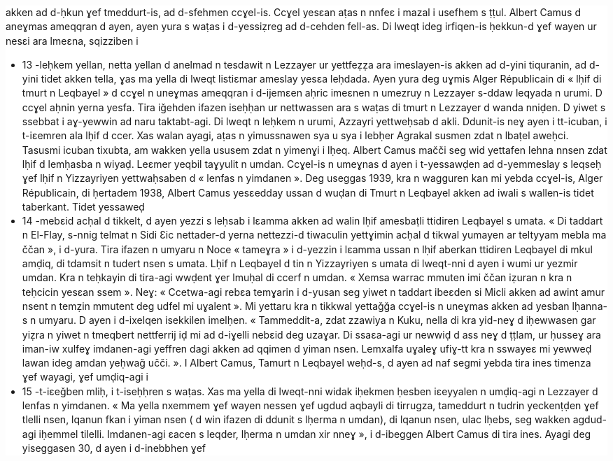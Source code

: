 akken ad d-ḥkun ɣef tmeddurt-is, ad d-sfehmen ccɣel-is.
Ccɣel yesεan aṭas n nnfeε i mazal i usefhem s ṭṭul. Albert
Camus d aneɣmas ameqqran d ayen, ayen yura s waṭas i
d-yessiẓreg ad d-cehden fell-as. Di lweqt ideg irfiqen-is
ḥekkun-d ɣef wayen ur nesεi ara lmeεna, sqizziben i
- 13 -leḥkem yellan, netta yellan d anelmad n tesdawit n
Lezzayer ur yettfeẓẓa ara imeslayen-is akken ad d-yini
tiquranin, ad d-yini tidet akken tella, ɣas ma yella di lweqt
listiεmar ameslay yesεa leḥdada.
Ayen yura deg uɣmis Alger Républicain di « lḥif di tmurt n
Leqbayel » d ccɣel n uneɣmas ameqqran i d-ijemεen aḥric
imeεnen n umezruy n Lezzayer s-ddaw leqyada n urumi.
D ccɣel aḥnin yerna yesfa. Tira iǧehden ifazen iseḥḥan ur
nettwassen ara s waṭas di tmurt n Lezzayer d wanda
nniḍen. D yiwet s ssebbat i aɣ-yewwin ad naru taktabt-agi.
Di lweqt n leḥkem n urumi, Azzayri yettweḥsab d akli.
Ddunit-is neɣ ayen i tt-icuban, i t-iεemren ala lḥif d ccer.
Xas walan ayagi, aṭas n yimussnawen sya u sya i lebḥer
Agrakal susmen zdat n lbaṭel aweḥci. Tasusmi icuban
tixubta, am wakken yella ususem zdat n yimenɣi i lḥeq.
Albert Camus mačči seg wid yettafen lehna nnsen zdat
lḥif d lemḥasba n wiyaḍ. Leεmer yeqbil taɣyulit n umdan.
Ccɣel-is n umeɣnas d ayen i t-yessawḍen ad d-yemmeslay
s leqseḥ ɣef lḥif n Yizzayriyen yettwaḥsaben d « lenfas n
yimdanen ». Deg useggas 1939, kra n wagguren kan mi
yebda ccɣel-is, Alger Républicain, di ḥertadem 1938, Albert
Camus yesεedday ussan d wuḍan di Tmurt n Leqbayel
akken ad iwali s wallen-is tidet taberkant. Tidet yessaweḍ
- 14 -mebεid acḥal d tikkelt, d ayen yezzi s leḥsab i lεamma
akken ad walin lḥif amesbaṭli ttidiren Leqbayel s umata.
« Di taddart n El-Flay, s-nnig telmat n Sidi Ɛic nettader-d
yerna nettezzi-d tiwaculin yettɣimin acḥal d tikwal
yumayen ar teltyyam mebla ma ččan », i d-yura. Tira
ifazen n umyaru n Noce « tameɣra » i d-yezzin i lεamma
ussan n lḥif aberkan ttidiren Leqbayel di mkul amḍiq, di
tdamsit n tudert nsen s umata. Lḥif n Leqbayel d tin n
Yizzayriyen s umata di lweqt-nni d ayen i wumi ur yezmir
umdan. Kra n teḥkayin di tira-agi wwḍent ɣer lmuḥal di
ccerf n umdan. « Xemsa warrac mmuten imi ččan iẓuran n
kra n teḥcicin yesεan ssem ». Neɣ: « Ccetwa-agi rebεa
temɣarin i d-yusan seg yiwet n taddart ibeεden si Micli
akken ad awint amur nsent n temẓin mmutent deg udfel
mi uɣalent ». Mi yettaru kra n tikkwal yettaǧǧa ccɣel-is n
uneɣmas akken ad yesban lḥanna-s n umyaru. D ayen i d-ixelqen isekkilen imelḥen. « Tammeddit-a, zdat zzawiya n
Kuku, nella di kra yid-neɣ d iḥewwasen gar yiẓra n yiwet
n tmeqbert nettferrij iḍ mi ad d-iɣelli nebεid deg uzaɣar.
Di ssaεa-agi ur newwiḍ d ass neɣ d ṭṭlam, ur ḥusseɣ ara
iman-iw xulfeɣ imdanen-agi yeffren dagi akken ad
qqimen d yiman nsen.
Lemxalfa uɣaleɣ ufiɣ-tt kra n sswayeε mi yewweḍ lawan
ideg amdan yeḥwaǧ učči. ».
I Albert Camus, Tamurt n Leqbayel weḥd-s, d ayen ad naf
segmi yebda tira ines timenza ɣef wayagi, ɣef umḍiq-agi i
- 15 -t-iεeǧben mliḥ, i t-iseḥḥren s waṭas. Xas ma yella di lweqt-nni widak iḥekmen ḥesben iεeyyalen n umḍiq-agi n
Lezzayer d lenfas n yimdanen.
« Ma yella nxemmem ɣef wayen nessen ɣef ugdud aqbayli
di tirrugza, tameddurt n tudrin yeckenṭḍen ɣef tlelli nsen,
lqanun fkan i yiman nsen ( d win ifazen di ddunit s
lḥerma n umdan), di lqanun nsen, ulac lḥebs, seg wakken
agdud-agi iḥemmel tilelli. Imdanen-agi εacen s leqder,
lḥerma n umdan xir nneɣ », i d-ibeggen Albert Camus di
tira ines. Ayagi deg yiseggasen 30, d ayen i d-inebbhen ɣef